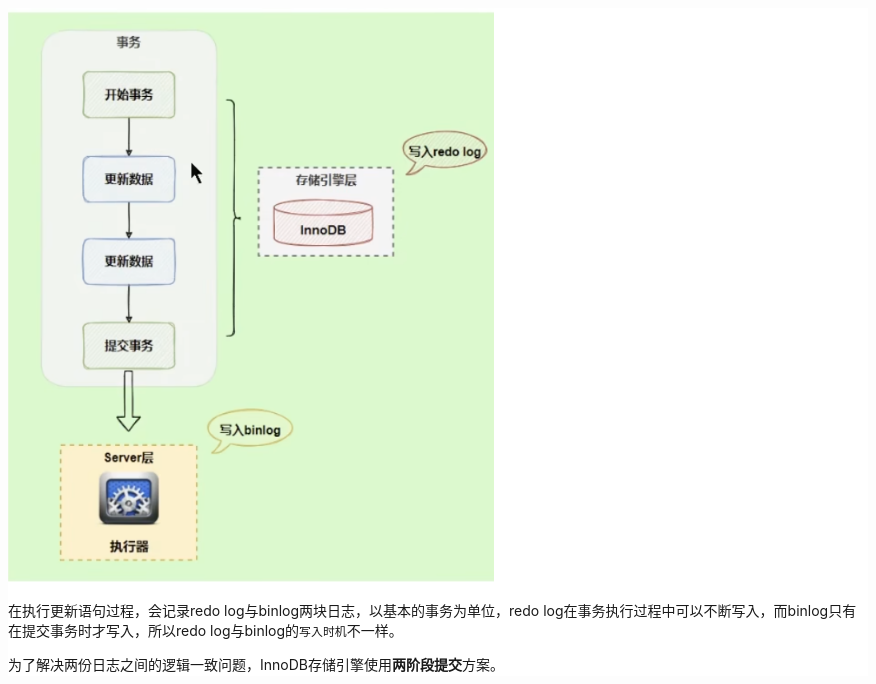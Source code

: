 <img src="./第17章 其它数据库日志.assets/17-20.png" alt="20.png" style="zoom: 80%;" />

在执行更新语句过程，会记录redo log与binlog两块日志，以基本的事务为单位，redo log在事务执行过程中可以不断写入，而binlog只有在提交事务时才写入，所以redo log与binlog的`写入时机`不一样。

为了解决两份日志之间的逻辑一致问题，InnoDB存储引擎使用**两阶段提交**方案。
